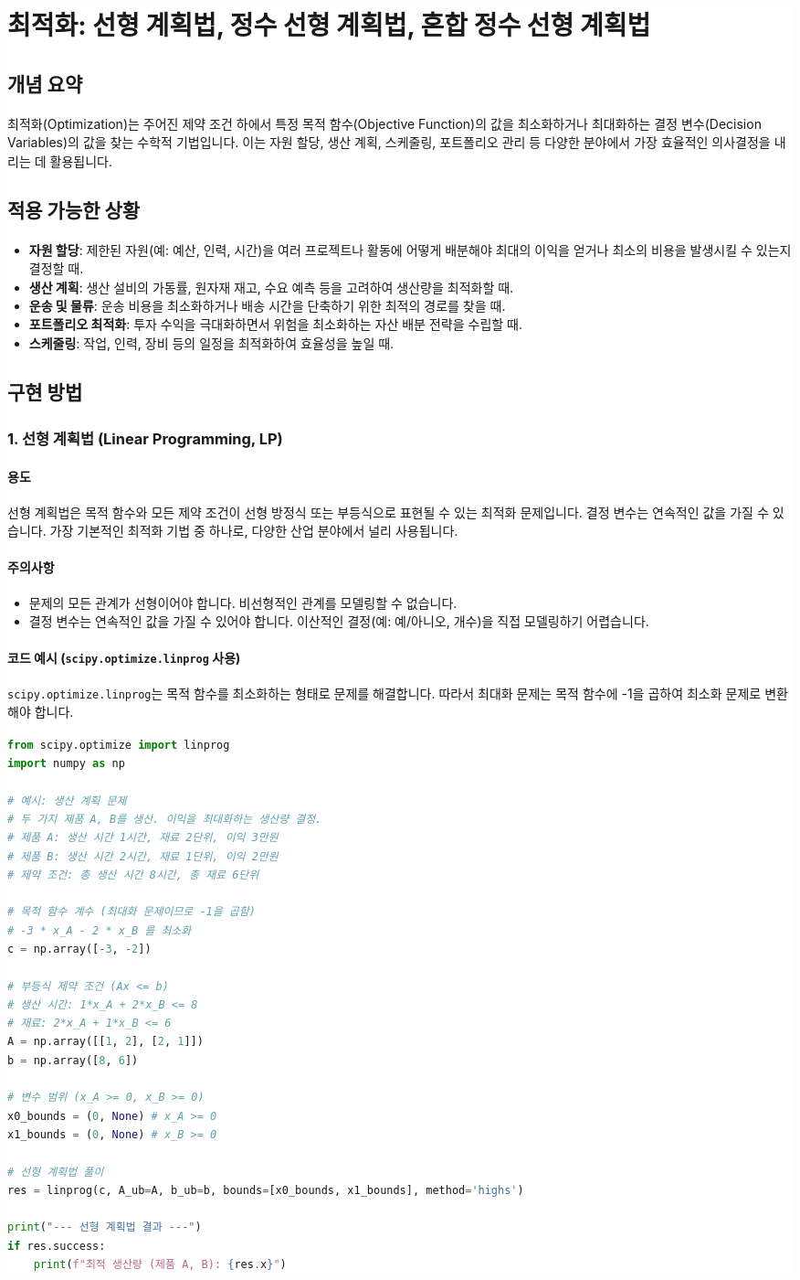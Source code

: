 # 최적화: 선형 계획법, 정수 선형 계획법, 혼합 정수 선형 계획법

## 개념 요약

최적화(Optimization)는 주어진 제약 조건 하에서 특정 목적 함수(Objective Function)의 값을 최소화하거나 최대화하는 결정 변수(Decision Variables)의 값을 찾는 수학적 기법입니다. 이는 자원 할당, 생산 계획, 스케줄링, 포트폴리오 관리 등 다양한 분야에서 가장 효율적인 의사결정을 내리는 데 활용됩니다.

## 적용 가능한 상황

- **자원 할당**: 제한된 자원(예: 예산, 인력, 시간)을 여러 프로젝트나 활동에 어떻게 배분해야 최대의 이익을 얻거나 최소의 비용을 발생시킬 수 있는지 결정할 때.
- **생산 계획**: 생산 설비의 가동률, 원자재 재고, 수요 예측 등을 고려하여 생산량을 최적화할 때.
- **운송 및 물류**: 운송 비용을 최소화하거나 배송 시간을 단축하기 위한 최적의 경로를 찾을 때.
- **포트폴리오 최적화**: 투자 수익을 극대화하면서 위험을 최소화하는 자산 배분 전략을 수립할 때.
- **스케줄링**: 작업, 인력, 장비 등의 일정을 최적화하여 효율성을 높일 때.

## 구현 방법

### 1. 선형 계획법 (Linear Programming, LP)

#### 용도

선형 계획법은 목적 함수와 모든 제약 조건이 선형 방정식 또는 부등식으로 표현될 수 있는 최적화 문제입니다. 결정 변수는 연속적인 값을 가질 수 있습니다. 가장 기본적인 최적화 기법 중 하나로, 다양한 산업 분야에서 널리 사용됩니다.

#### 주의사항

- 문제의 모든 관계가 선형이어야 합니다. 비선형적인 관계를 모델링할 수 없습니다.
- 결정 변수는 연속적인 값을 가질 수 있어야 합니다. 이산적인 결정(예: 예/아니오, 개수)을 직접 모델링하기 어렵습니다.

#### 코드 예시 (`scipy.optimize.linprog` 사용)

`scipy.optimize.linprog`는 목적 함수를 최소화하는 형태로 문제를 해결합니다. 따라서 최대화 문제는 목적 함수에 -1을 곱하여 최소화 문제로 변환해야 합니다.

```python
from scipy.optimize import linprog
import numpy as np

# 예시: 생산 계획 문제
# 두 가지 제품 A, B를 생산. 이익을 최대화하는 생산량 결정.
# 제품 A: 생산 시간 1시간, 재료 2단위, 이익 3만원
# 제품 B: 생산 시간 2시간, 재료 1단위, 이익 2만원
# 제약 조건: 총 생산 시간 8시간, 총 재료 6단위

# 목적 함수 계수 (최대화 문제이므로 -1을 곱함)
# -3 * x_A - 2 * x_B 를 최소화
c = np.array([-3, -2])

# 부등식 제약 조건 (Ax <= b)
# 생산 시간: 1*x_A + 2*x_B <= 8
# 재료: 2*x_A + 1*x_B <= 6
A = np.array([[1, 2], [2, 1]])
b = np.array([8, 6])

# 변수 범위 (x_A >= 0, x_B >= 0)
x0_bounds = (0, None) # x_A >= 0
x1_bounds = (0, None) # x_B >= 0

# 선형 계획법 풀이
res = linprog(c, A_ub=A, b_ub=b, bounds=[x0_bounds, x1_bounds], method='highs')

print("--- 선형 계획법 결과 ---")
if res.success:
    print(f"최적 생산량 (제품 A, B): {res.x}")
```